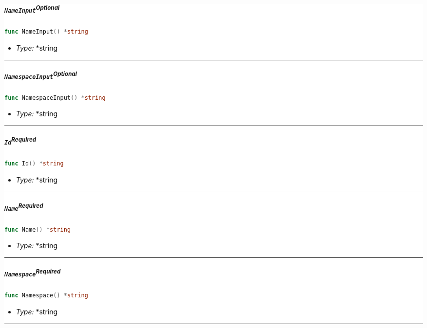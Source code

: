 
##### `NameInput`<sup>Optional</sup> <a name="NameInput" id="@cdktf/provider-vault.dataVaultIdentityOidcClientCreds.DataVaultIdentityOidcClientCreds.property.nameInput"></a>

```go
func NameInput() *string
```

- *Type:* *string

---

##### `NamespaceInput`<sup>Optional</sup> <a name="NamespaceInput" id="@cdktf/provider-vault.dataVaultIdentityOidcClientCreds.DataVaultIdentityOidcClientCreds.property.namespaceInput"></a>

```go
func NamespaceInput() *string
```

- *Type:* *string

---

##### `Id`<sup>Required</sup> <a name="Id" id="@cdktf/provider-vault.dataVaultIdentityOidcClientCreds.DataVaultIdentityOidcClientCreds.property.id"></a>

```go
func Id() *string
```

- *Type:* *string

---

##### `Name`<sup>Required</sup> <a name="Name" id="@cdktf/provider-vault.dataVaultIdentityOidcClientCreds.DataVaultIdentityOidcClientCreds.property.name"></a>

```go
func Name() *string
```

- *Type:* *string

---

##### `Namespace`<sup>Required</sup> <a name="Namespace" id="@cdktf/provider-vault.dataVaultIdentityOidcClientCreds.DataVaultIdentityOidcClientCreds.property.namespace"></a>

```go
func Namespace() *string
```

- *Type:* *string

---